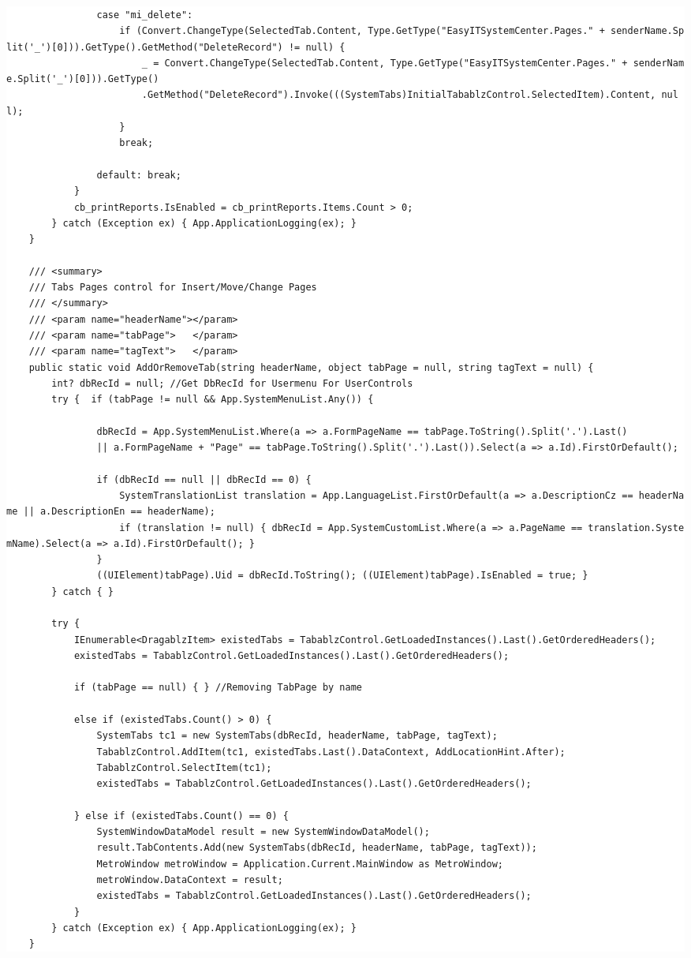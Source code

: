                     case "mi_delete":
                        if (Convert.ChangeType(SelectedTab.Content, Type.GetType("EasyITSystemCenter.Pages." + senderName.Split('_')[0])).GetType().GetMethod("DeleteRecord") != null) {
                            _ = Convert.ChangeType(SelectedTab.Content, Type.GetType("EasyITSystemCenter.Pages." + senderName.Split('_')[0])).GetType()
                            .GetMethod("DeleteRecord").Invoke(((SystemTabs)InitialTabablzControl.SelectedItem).Content, null);
                        }
                        break;

                    default: break;
                }
                cb_printReports.IsEnabled = cb_printReports.Items.Count > 0;
            } catch (Exception ex) { App.ApplicationLogging(ex); }
        }

        /// <summary>
        /// Tabs Pages control for Insert/Move/Change Pages
        /// </summary>
        /// <param name="headerName"></param>
        /// <param name="tabPage">   </param>
        /// <param name="tagText">   </param>
        public static void AddOrRemoveTab(string headerName, object tabPage = null, string tagText = null) {
            int? dbRecId = null; //Get DbRecId for Usermenu For UserControls
            try {  if (tabPage != null && App.SystemMenuList.Any()) { 

                    dbRecId = App.SystemMenuList.Where(a => a.FormPageName == tabPage.ToString().Split('.').Last() 
                    || a.FormPageName + "Page" == tabPage.ToString().Split('.').Last()).Select(a => a.Id).FirstOrDefault();

                    if (dbRecId == null || dbRecId == 0) {
                        SystemTranslationList translation = App.LanguageList.FirstOrDefault(a => a.DescriptionCz == headerName || a.DescriptionEn == headerName);
                        if (translation != null) { dbRecId = App.SystemCustomList.Where(a => a.PageName == translation.SystemName).Select(a => a.Id).FirstOrDefault(); }
                    }
                    ((UIElement)tabPage).Uid = dbRecId.ToString(); ((UIElement)tabPage).IsEnabled = true; }
            } catch { }

            try {
                IEnumerable<DragablzItem> existedTabs = TabablzControl.GetLoadedInstances().Last().GetOrderedHeaders();
                existedTabs = TabablzControl.GetLoadedInstances().Last().GetOrderedHeaders();

                if (tabPage == null) { } //Removing TabPage by name

                else if (existedTabs.Count() > 0) {
                    SystemTabs tc1 = new SystemTabs(dbRecId, headerName, tabPage, tagText);
                    TabablzControl.AddItem(tc1, existedTabs.Last().DataContext, AddLocationHint.After);
                    TabablzControl.SelectItem(tc1);
                    existedTabs = TabablzControl.GetLoadedInstances().Last().GetOrderedHeaders();

                } else if (existedTabs.Count() == 0) {
                    SystemWindowDataModel result = new SystemWindowDataModel();
                    result.TabContents.Add(new SystemTabs(dbRecId, headerName, tabPage, tagText));
                    MetroWindow metroWindow = Application.Current.MainWindow as MetroWindow;
                    metroWindow.DataContext = result;
                    existedTabs = TabablzControl.GetLoadedInstances().Last().GetOrderedHeaders();
                }
            } catch (Exception ex) { App.ApplicationLogging(ex); }
        }
